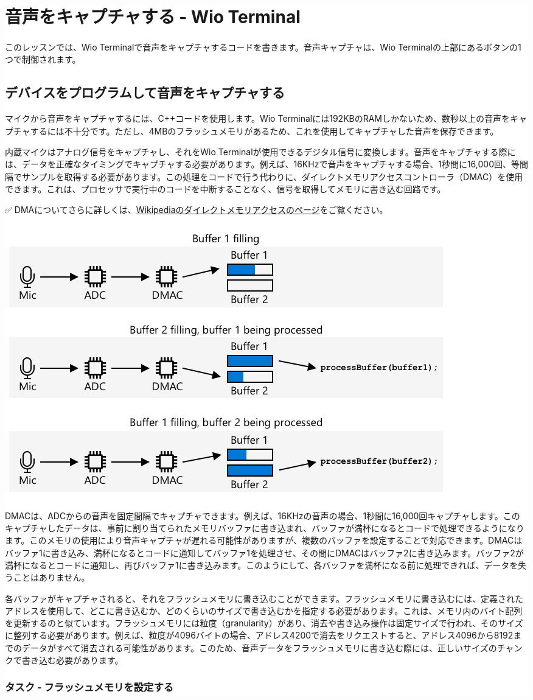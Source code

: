 
# 音声をキャプチャする - Wio Terminal

このレッスンでは、Wio Terminalで音声をキャプチャするコードを書きます。音声キャプチャは、Wio Terminalの上部にあるボタンの1つで制御されます。

## デバイスをプログラムして音声をキャプチャする

マイクから音声をキャプチャするには、C++コードを使用します。Wio Terminalには192KBのRAMしかないため、数秒以上の音声をキャプチャするには不十分です。ただし、4MBのフラッシュメモリがあるため、これを使用してキャプチャした音声を保存できます。

内蔵マイクはアナログ信号をキャプチャし、それをWio Terminalが使用できるデジタル信号に変換します。音声をキャプチャする際には、データを正確なタイミングでキャプチャする必要があります。例えば、16KHzで音声をキャプチャする場合、1秒間に16,000回、等間隔でサンプルを取得する必要があります。この処理をコードで行う代わりに、ダイレクトメモリアクセスコントローラ（DMAC）を使用できます。これは、プロセッサで実行中のコードを中断することなく、信号を取得してメモリに書き込む回路です。

✅ DMAについてさらに詳しくは、[Wikipediaのダイレクトメモリアクセスのページ](https://wikipedia.org/wiki/Direct_memory_access)をご覧ください。

![マイクからの音声がADCを通り、DMACに送られる。このデータは1つのバッファに書き込まれ、バッファが満杯になると処理され、DMACは2つ目のバッファに書き込む](../../../../../translated_images/dmac-adc-buffers.4509aee49145c90bc2e1be472b8ed2ddfcb2b6a81ad3e559114aca55f5fff759.ja.png)

DMACは、ADCからの音声を固定間隔でキャプチャできます。例えば、16KHzの音声の場合、1秒間に16,000回キャプチャします。このキャプチャしたデータは、事前に割り当てられたメモリバッファに書き込まれ、バッファが満杯になるとコードで処理できるようになります。このメモリの使用により音声キャプチャが遅れる可能性がありますが、複数のバッファを設定することで対応できます。DMACはバッファ1に書き込み、満杯になるとコードに通知してバッファ1を処理させ、その間にDMACはバッファ2に書き込みます。バッファ2が満杯になるとコードに通知し、再びバッファ1に書き込みます。このようにして、各バッファを満杯になる前に処理できれば、データを失うことはありません。

各バッファがキャプチャされると、それをフラッシュメモリに書き込むことができます。フラッシュメモリに書き込むには、定義されたアドレスを使用して、どこに書き込むか、どのくらいのサイズで書き込むかを指定する必要があります。これは、メモリ内のバイト配列を更新するのと似ています。フラッシュメモリには粒度（granularity）があり、消去や書き込み操作は固定サイズで行われ、そのサイズに整列する必要があります。例えば、粒度が4096バイトの場合、アドレス4200で消去をリクエストすると、アドレス4096から8192までのデータがすべて消去される可能性があります。このため、音声データをフラッシュメモリに書き込む際には、正しいサイズのチャンクで書き込む必要があります。

### タスク - フラッシュメモリを設定する
